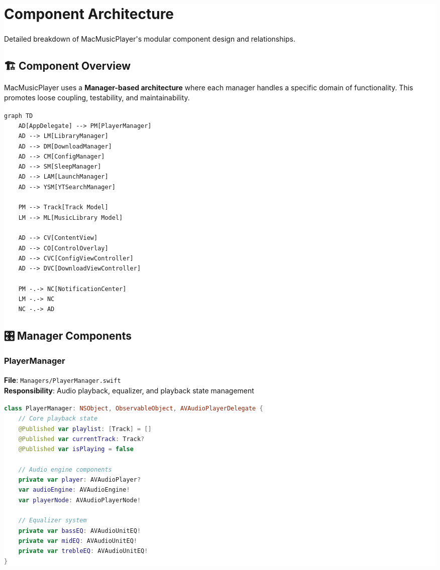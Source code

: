 # Component Architecture

Detailed breakdown of MacMusicPlayer's modular component design and relationships.

## 🏗️ Component Overview

MacMusicPlayer uses a **Manager-based architecture** where each manager handles a specific domain of functionality. This promotes loose coupling, testability, and maintainability.

```mermaid
graph TD
    AD[AppDelegate] --> PM[PlayerManager]
    AD --> LM[LibraryManager]
    AD --> DM[DownloadManager]
    AD --> CM[ConfigManager]
    AD --> SM[SleepManager]
    AD --> LAM[LaunchManager]
    AD --> YSM[YTSearchManager]
    
    PM --> Track[Track Model]
    LM --> ML[MusicLibrary Model]
    
    AD --> CV[ContentView]
    AD --> CO[ControlOverlay]
    AD --> CVC[ConfigViewController]
    AD --> DVC[DownloadViewController]
    
    PM -.-> NC[NotificationCenter]
    LM -.-> NC
    NC -.-> AD
```

## 🎛️ Manager Components

### PlayerManager
**File**: `Managers/PlayerManager.swift`  
**Responsibility**: Audio playback, equalizer, and playback state management

```swift
class PlayerManager: NSObject, ObservableObject, AVAudioPlayerDelegate {
    // Core playback state
    @Published var playlist: [Track] = []
    @Published var currentTrack: Track?
    @Published var isPlaying = false
    
    // Audio engine components
    private var player: AVAudioPlayer?
    var audioEngine: AVAudioEngine!
    var playerNode: AVAudioPlayerNode!
    
    // Equalizer system
    private var bassEQ: AVAudioUnitEQ!
    private var midEQ: AVAudioUnitEQ!
    private var trebleEQ: AVAudioUnitEQ!
}
```
